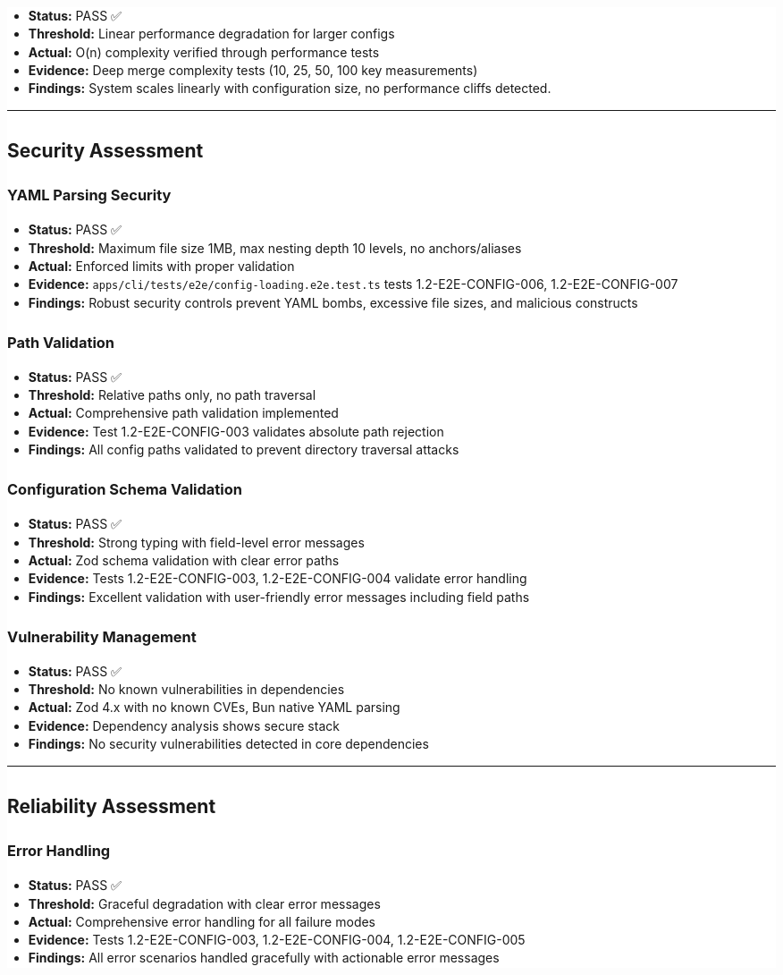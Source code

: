 - **Status:** PASS ✅
- **Threshold:** Linear performance degradation for larger configs
- **Actual:** O(n) complexity verified through performance tests
- **Evidence:** Deep merge complexity tests (10, 25, 50, 100 key measurements)
- **Findings:** System scales linearly with configuration size, no performance cliffs detected.

---

## Security Assessment

### YAML Parsing Security

- **Status:** PASS ✅
- **Threshold:** Maximum file size 1MB, max nesting depth 10 levels, no anchors/aliases
- **Actual:** Enforced limits with proper validation
- **Evidence:** `apps/cli/tests/e2e/config-loading.e2e.test.ts` tests 1.2-E2E-CONFIG-006, 1.2-E2E-CONFIG-007
- **Findings:** Robust security controls prevent YAML bombs, excessive file sizes, and malicious constructs

### Path Validation

- **Status:** PASS ✅
- **Threshold:** Relative paths only, no path traversal
- **Actual:** Comprehensive path validation implemented
- **Evidence:** Test 1.2-E2E-CONFIG-003 validates absolute path rejection
- **Findings:** All config paths validated to prevent directory traversal attacks

### Configuration Schema Validation

- **Status:** PASS ✅
- **Threshold:** Strong typing with field-level error messages
- **Actual:** Zod schema validation with clear error paths
- **Evidence:** Tests 1.2-E2E-CONFIG-003, 1.2-E2E-CONFIG-004 validate error handling
- **Findings:** Excellent validation with user-friendly error messages including field paths

### Vulnerability Management

- **Status:** PASS ✅
- **Threshold:** No known vulnerabilities in dependencies
- **Actual:** Zod 4.x with no known CVEs, Bun native YAML parsing
- **Evidence:** Dependency analysis shows secure stack
- **Findings:** No security vulnerabilities detected in core dependencies

---

## Reliability Assessment

### Error Handling

- **Status:** PASS ✅
- **Threshold:** Graceful degradation with clear error messages
- **Actual:** Comprehensive error handling for all failure modes
- **Evidence:** Tests 1.2-E2E-CONFIG-003, 1.2-E2E-CONFIG-004, 1.2-E2E-CONFIG-005
- **Findings:** All error scenarios handled gracefully with actionable error messages
